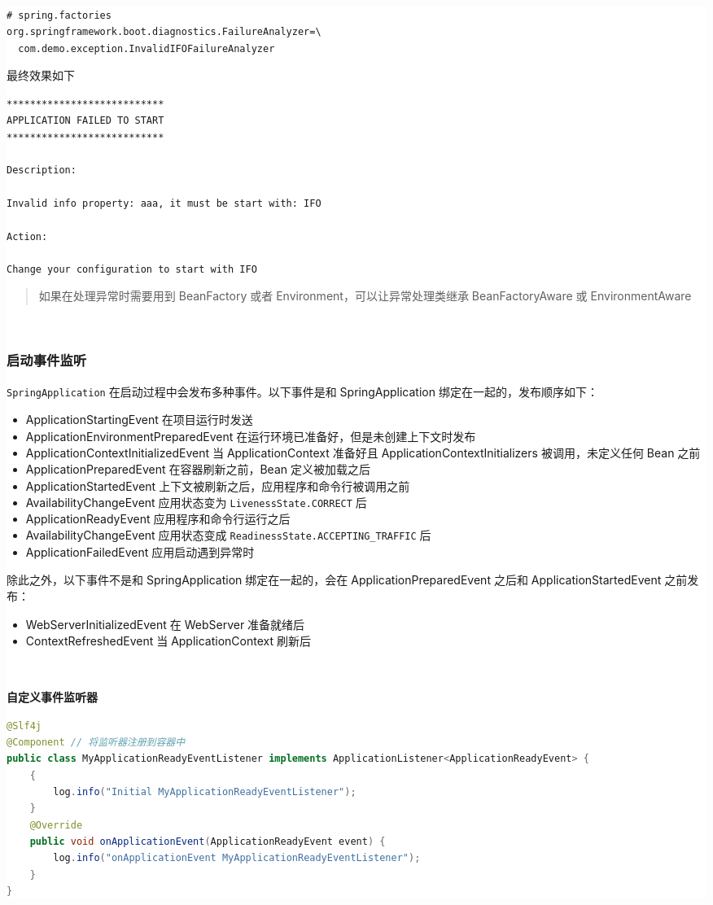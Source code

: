```
# spring.factories
org.springframework.boot.diagnostics.FailureAnalyzer=\
  com.demo.exception.InvalidIFOFailureAnalyzer
```

最终效果如下

```shell
***************************
APPLICATION FAILED TO START
***************************

Description:

Invalid info property: aaa, it must be start with: IFO

Action:

Change your configuration to start with IFO
```

> 如果在处理异常时需要用到 BeanFactory 或者 Environment，可以让异常处理类继承 BeanFactoryAware 或 EnvironmentAware



<br>

### 启动事件监听

`SpringApplication` 在启动过程中会发布多种事件。以下事件是和 SpringApplication 绑定在一起的，发布顺序如下：

* ApplicationStartingEvent 在项目运行时发送
* ApplicationEnvironmentPreparedEvent 在运行环境已准备好，但是未创建上下文时发布
* ApplicationContextInitializedEvent 当 ApplicationContext 准备好且 ApplicationContextInitializers 被调用，未定义任何 Bean 之前
* ApplicationPreparedEvent 在容器刷新之前，Bean 定义被加载之后
* ApplicationStartedEvent 上下文被刷新之后，应用程序和命令行被调用之前
* AvailabilityChangeEvent 应用状态变为 `LivenessState.CORRECT` 后
* ApplicationReadyEvent 应用程序和命令行运行之后
* AvailabilityChangeEvent 应用状态变成 `ReadinessState.ACCEPTING_TRAFFIC` 后
* ApplicationFailedEvent 应用启动遇到异常时



除此之外，以下事件不是和 SpringApplication 绑定在一起的，会在 ApplicationPreparedEvent 之后和 ApplicationStartedEvent 之前发布：

* WebServerInitializedEvent 在 WebServer 准备就绪后
* ContextRefreshedEvent 当 ApplicationContext 刷新后



<br>

**自定义事件监听器**

```java
@Slf4j
@Component // 将监听器注册到容器中
public class MyApplicationReadyEventListener implements ApplicationListener<ApplicationReadyEvent> {
    {
        log.info("Initial MyApplicationReadyEventListener");
    }
    @Override
    public void onApplicationEvent(ApplicationReadyEvent event) {
        log.info("onApplicationEvent MyApplicationReadyEventListener");
    }
}
```
